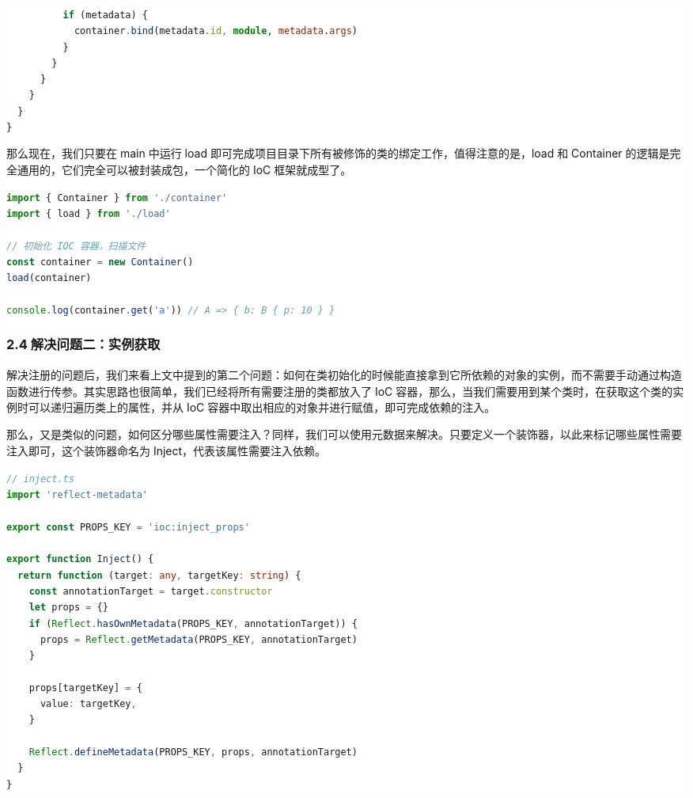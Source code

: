 ```ts
          if (metadata) {
            container.bind(metadata.id, module, metadata.args)
          }
        }
      }
    }
  }
}
```

那么现在，我们只要在 main 中运行 load 即可完成项目目录下所有被修饰的类的绑定工作，值得注意的是，load 和 Container 的逻辑是完全通用的，它们完全可以被封装成包，一个简化的 IoC 框架就成型了。

```ts
import { Container } from './container'
import { load } from './load'

// 初始化 IOC 容器，扫描文件
const container = new Container()
load(container)

console.log(container.get('a')) // A => { b: B { p: 10 } }
```

### 2.4 解决问题二：实例获取

解决注册的问题后，我们来看上文中提到的第二个问题：如何在类初始化的时候能直接拿到它所依赖的对象的实例，而不需要手动通过构造函数进行传参。其实思路也很简单，我们已经将所有需要注册的类都放入了 IoC 容器，那么，当我们需要用到某个类时，在获取这个类的实例时可以递归遍历类上的属性，并从 IoC 容器中取出相应的对象并进行赋值，即可完成依赖的注入。

那么，又是类似的问题，如何区分哪些属性需要注入？同样，我们可以使用元数据来解决。只要定义一个装饰器，以此来标记哪些属性需要注入即可，这个装饰器命名为 Inject，代表该属性需要注入依赖。

```ts
// inject.ts
import 'reflect-metadata'

export const PROPS_KEY = 'ioc:inject_props'

export function Inject() {
  return function (target: any, targetKey: string) {
    const annotationTarget = target.constructor
    let props = {}
    if (Reflect.hasOwnMetadata(PROPS_KEY, annotationTarget)) {
      props = Reflect.getMetadata(PROPS_KEY, annotationTarget)
    }

    props[targetKey] = {
      value: targetKey,
    }

    Reflect.defineMetadata(PROPS_KEY, props, annotationTarget)
  }
}
```
